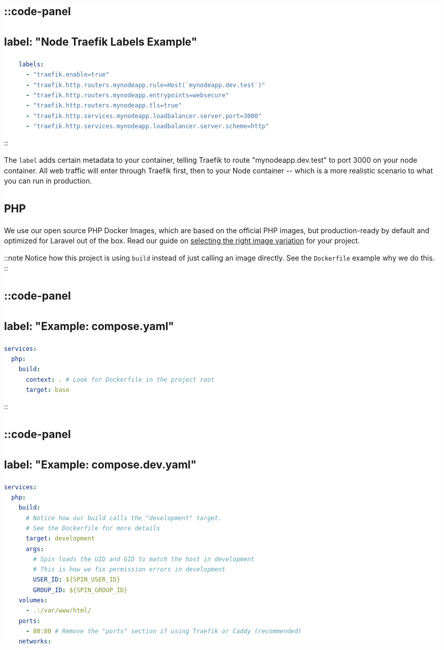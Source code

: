 ::code-panel
---
label: "Node Traefik Labels Example"
---
```yml
    labels:
      - "traefik.enable=true"
      - "traefik.http.routers.mynodeapp.rule=Host(`mynodeapp.dev.test`)"
      - "traefik.http.routers.mynodeapp.entrypoints=websecure"
      - "traefik.http.routers.mynodeapp.tls=true"
      - "traefik.http.services.mynodeapp.loadbalancer.server.port=3000"
      - "traefik.http.services.mynodeapp.loadbalancer.server.scheme=http"
```
::

The `label` adds certain metadata to your container, telling Traefik to route "mynodeapp.dev.test" to port 3000 on your node container. All web traffic will enter through Traefik first, then to your Node container -- which is a more realistic scenario to what you can run in production.

## PHP
We use our open source PHP Docker Images, which are based on the official PHP images, but production-ready by default and optimized for Laravel out of the box. Read our guide on [selecting the right image variation](https://serversideup.net/open-source/docker-php/docs/guide/choosing-the-right-image) for your project.

::note
Notice how this project is using `build` instead of just calling an image directly. See the `Dockerfile` example why we do this.
::

::code-panel
---
label: "Example: compose.yaml"
---
```yml
services:
  php:
    build:
      context: . # Look for Dockerfile in the project root
      target: base
```
::

::code-panel
---
label: "Example: compose.dev.yaml"
---
```yml
services:
  php:
    build:
      # Notice how our build calls the "development" target.
      # See the Dockerfile for more details
      target: development
      args:
        # Spin loads the UID and GID to match the host in development
        # This is how we fix permission errors in development
        USER_ID: ${SPIN_USER_ID}
        GROUP_ID: ${SPIN_GROUP_ID}
    volumes:
      - .:/var/www/html/
    ports:
      - 80:80 # Remove the "ports" section if using Traefik or Caddy (recommended)
    networks:
```